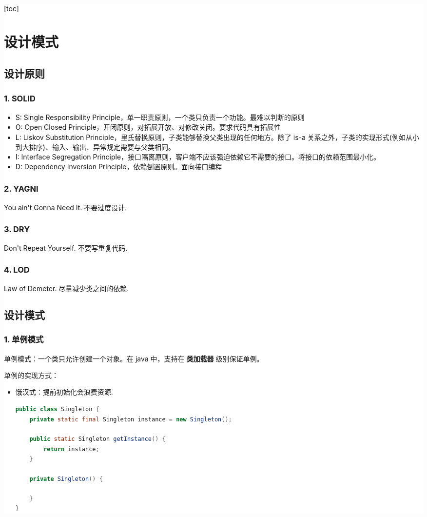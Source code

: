 [toc]

# 设计模式

## 设计原则

### 1. SOLID

- S: Single Responsibility Principle，单一职责原则，一个类只负责一个功能。最难以判断的原则
- O: Open Closed Principle，开闭原则，对拓展开放、对修改关闭。要求代码具有拓展性
- L: Liskov Substitution Principle，里氏替换原则，子类能够替换父类出现的任何地方。除了 is-a 关系之外，子类的实现形式(例如从小到大排序)、输入、输出、异常规定需要与父类相同。
- I: Interface Segregation Principle，接口隔离原则，客户端不应该强迫依赖它不需要的接口。将接口的依赖范围最小化。
- D: Dependency Inversion Principle，依赖倒置原则。面向接口编程

### 2. YAGNI

You ain't Gonna Need It. 不要过度设计.

### 3. DRY

Don't Repeat Yourself. 不要写重复代码.

### 4. LOD

Law of Demeter. 尽量减少类之间的依赖.



## 设计模式

### 1. 单例模式

单例模式：一个类只允许创建一个对象。在 java 中，支持在 **类加载器** 级别保证单例。

单例的实现方式：

- 饿汉式：提前初始化会浪费资源.

  ``` java
  public class Singleton {
      private static final Singleton instance = new Singleton();
      
      public static Singleton getInstance() {
          return instance;
      }
      
      private Singleton() {
          
      }
  }
  ```
